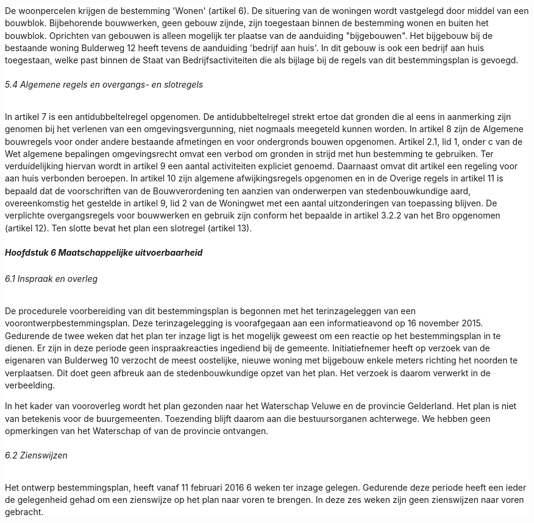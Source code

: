 De woonpercelen krijgen de bestemming 'Wonen' (artikel 6\). De situering van de woningen wordt vastgelegd door middel van een bouwblok. Bijbehorende bouwwerken, geen gebouw zijnde, zijn toegestaan binnen de bestemming wonen en buiten het bouwblok. Oprichten van gebouwen is alleen mogelijk ter plaatse van de aanduiding "bijgebouwen". Het bijgebouw bij de bestaande woning Bulderweg 12 heeft tevens de aanduiding 'bedrijf aan huis'. In dit gebouw is ook een bedrijf aan huis toegestaan, welke past binnen de Staat van Bedrijfsactiviteiten die als bijlage bij de regels van dit bestemmingsplan is gevoegd.

###### 5\.4 Algemene regels en overgangs\- en slotregels

In artikel 7 is een antidubbeltelregel opgenomen. De antidubbeltelregel strekt ertoe dat gronden die al eens in aanmerking zijn genomen bij het verlenen van een omgevingsvergunning, niet nogmaals meegeteld kunnen worden. In artikel 8 zijn de Algemene bouwregels voor onder andere bestaande afmetingen en voor ondergronds bouwen opgenomen. Artikel 2\.1, lid 1, onder c van de Wet algemene bepalingen omgevingsrecht omvat een verbod om gronden in strijd met hun bestemming te gebruiken. Ter verduidelijking hiervan wordt in artikel 9 een aantal activiteiten expliciet genoemd. Daarnaast omvat dit artikel een regeling voor aan huis verbonden beroepen. In artikel 10 zijn algemene afwijkingsregels opgenomen en in de Overige regels in artikel 11 is bepaald dat de voorschriften van de Bouwverordening ten aanzien van onderwerpen van stedenbouwkundige aard, overeenkomstig het gestelde in artikel 9, lid 2 van de Woningwet met een aantal uitzonderingen van toepassing blijven. De verplichte overgangsregels voor bouwwerken en gebruik zijn conform het bepaalde in artikel 3\.2\.2 van het Bro opgenomen (artikel 12\). Ten slotte bevat het plan een slotregel (artikel 13\).

##### Hoofdstuk 6 Maatschappelijke uitvoerbaarheid

###### 6\.1 Inspraak en overleg

De procedurele voorbereiding van dit bestemmingsplan is begonnen met het terinzageleggen van een voorontwerpbestemmingsplan. Deze terinzagelegging is voorafgegaan aan een informatieavond op 16 november 2015\. Gedurende de twee weken dat het plan ter inzage ligt is het mogelijk geweest om een reactie op het bestemmingsplan in te dienen. Er zijn in deze periode geen inspraakreacties ingediend bij de gemeente. Initiatiefnemer heeft op verzoek van de eigenaren van Bulderweg 10 verzocht de meest oostelijke, nieuwe woning met bijgebouw enkele meters richting het noorden te verplaatsen. Dit doet geen afbreuk aan de stedenbouwkundige opzet van het plan. Het verzoek is daarom verwerkt in de verbeelding.

In het kader van vooroverleg wordt het plan gezonden naar het Waterschap Veluwe en de provincie Gelderland. Het plan is niet van betekenis voor de buurgemeenten. Toezending blijft daarom aan die bestuursorganen achterwege. We hebben geen opmerkingen van het Waterschap of van de provincie ontvangen.

###### 6\.2 Zienswijzen

Het ontwerp bestemmingsplan, heeft vanaf 11 februari 2016 6 weken ter inzage gelegen. Gedurende deze periode heeft een ieder de gelegenheid gehad om een zienswijze op het plan naar voren te brengen. In deze zes weken zijn geen zienswijzen naar voren gebracht.